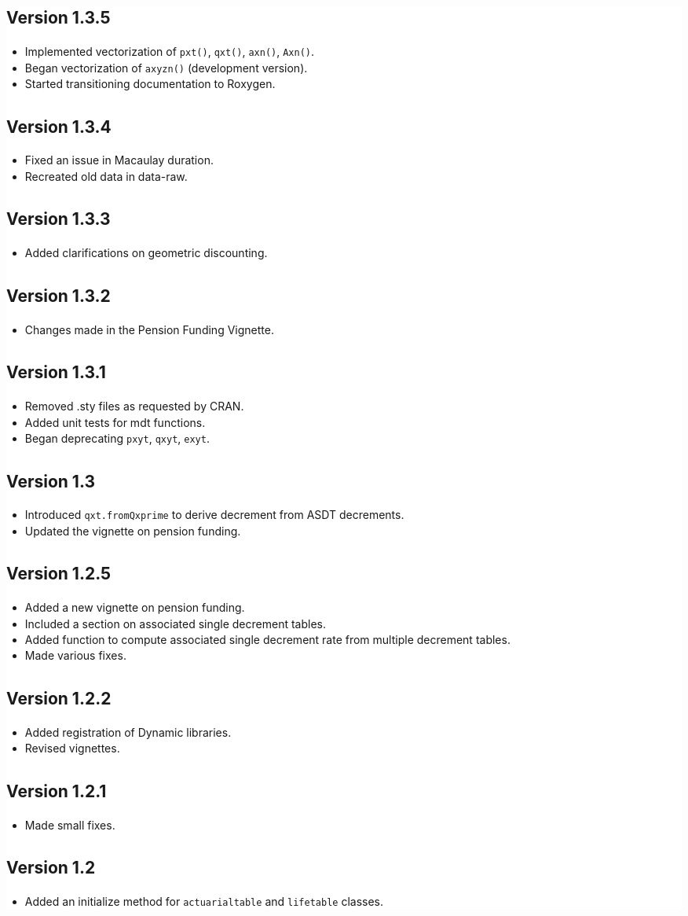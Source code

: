 ## Version 1.3.5

- Implemented vectorization of `pxt()`, `qxt()`, `axn()`, `Axn()`.
- Began vectorization of `axyzn()` (development version).
- Started transitioning documentation to Roxygen.

## Version 1.3.4

- Fixed an issue in Macaulay duration.
- Recreated old data in data-raw.

## Version 1.3.3

- Added clarifications on geometric discounting.

## Version 1.3.2

- Changes made in the Pension Funding Vignette.

## Version 1.3.1

- Removed .sty files as requested by CRAN.
- Added unit tests for mdt functions.
- Began deprecating `pxyt`, `qxyt`, `exyt`.

## Version 1.3

- Introduced `qxt.fromQxprime` to derive decrement from ASDT decrements.
- Updated the vignette on pension funding.

## Version 1.2.5

- Added a new vignette on pension funding.
- Included a section on associated single decrement tables.
- Added function to compute associated single decrement rate from multiple decrement tables.
- Made various fixes.

## Version 1.2.2

- Added registration of Dynamic libraries.
- Revised vignettes.

## Version 1.2.1

- Made small fixes.

## Version 1.2

- Added an initialize method for `actuarialtable` and `lifetable` classes.
